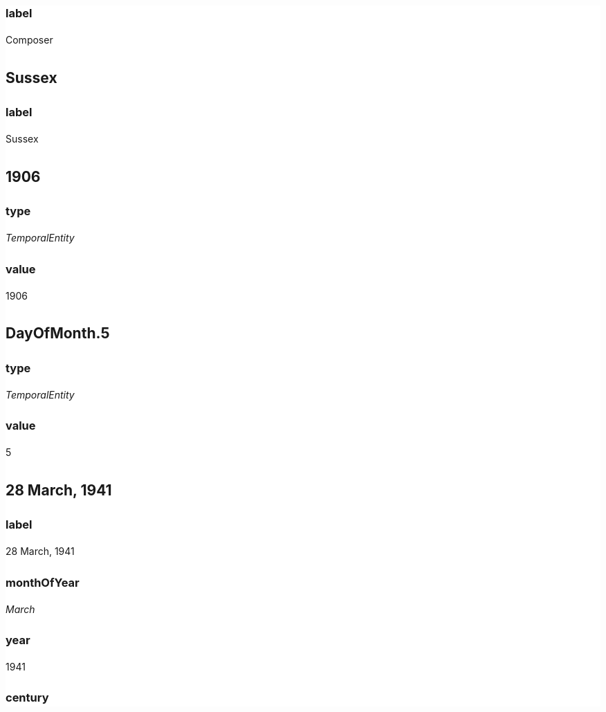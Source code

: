 ### label


Composer

## Sussex

### label


Sussex

## 1906

### type


*TemporalEntity*

### value


1906

## DayOfMonth.5

### type


*TemporalEntity*

### value


5

## 28 March, 1941

### label


28 March, 1941

### monthOfYear


*March*

### year


1941

### century
